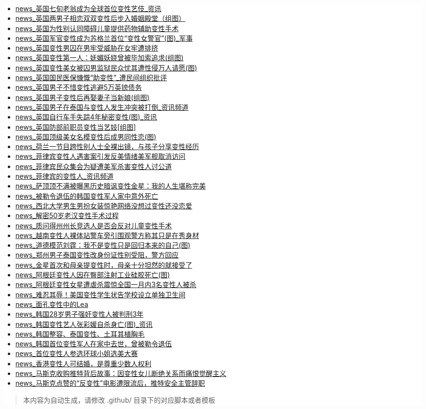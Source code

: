 - [news_英国七旬老翁成为全球首位变性艺伎_资讯](news_英国七旬老翁成为全球首位变性艺伎_资讯.md)
- [news_英国两男子相恋双双变性后步入婚姻殿堂（组图）](news_英国两男子相恋双双变性后步入婚姻殿堂（组图）.md)
- [news_英国为性别认同障碍儿童提供药物辅助变性手术](news_英国为性别认同障碍儿童提供药物辅助变性手术.md)
- [news_英国军官变性成为苏格兰首位“变性女警官”(图)_军事](news_英国军官变性成为苏格兰首位“变性女警官”(图)_军事.md)
- [news_英国变性男囚在男牢受威胁在女牢遭排挤](news_英国变性男囚在男牢受威胁在女牢遭排挤.md)
- [news_英国变性第一人：妩媚妖娆曾被毕加索追求(组图)](news_英国变性第一人：妩媚妖娆曾被毕加索追求(组图).md)
- [news_英国变性美女被囚男监狱民众忧其遭性侵万人请愿(图)](news_英国变性美女被囚男监狱民众忧其遭性侵万人请愿(图).md)
- [news_英国国民医保慷慨“助变性”_遭民间组织批评](news_英国国民医保慷慨“助变性”_遭民间组织批评.md)
- [news_英国男子不惜变性逃避5万英镑债务](news_英国男子不惜变性逃避5万英镑债务.md)
- [news_英国男子变性后再娶妻子当新娘(组图)](news_英国男子变性后再娶妻子当新娘(组图).md)
- [news_英国男子在泰国与变性人发生冲突被打倒_资讯频道](news_英国男子在泰国与变性人发生冲突被打倒_资讯频道.md)
- [news_英国自行车手失踪4年秘密变性(图)_资讯](news_英国自行车手失踪4年秘密变性(图)_资讯.md)
- [news_英国防部前职员变性当艺妓[组图]](news_英国防部前职员变性当艺妓[组图].md)
- [news_英国顶级美女名模变性后成男同性恋(图)](news_英国顶级美女名模变性后成男同性恋(图).md)
- [news_荷兰一节目跨性别人士全裸出镜，与孩子分享变性经历](news_荷兰一节目跨性别人士全裸出镜，与孩子分享变性经历.md)
- [news_菲律宾变性人遇害案引发反美情绪美军舰取消访问](news_菲律宾变性人遇害案引发反美情绪美军舰取消访问.md)
- [news_菲律宾民众集会为疑遭美军杀害变性人讨公道](news_菲律宾民众集会为疑遭美军杀害变性人讨公道.md)
- [news_菲律宾的变性人_资讯频道](news_菲律宾的变性人_资讯频道.md)
- [news_萨顶顶不满被曝黑历史暗讽变性金星：我的人生堪称完美](news_萨顶顶不满被曝黑历史暗讽变性金星：我的人生堪称完美.md)
- [news_被勒令退伍的韩国变性军人家中意外死亡](news_被勒令退伍的韩国变性军人家中意外死亡.md)
- [news_西北大学男生男扮女装惊艳网络没想过变性还没恋爱](news_西北大学男生男扮女装惊艳网络没想过变性还没恋爱.md)
- [news_解密50岁老汉变性手术过程](news_解密50岁老汉变性手术过程.md)
- [news_质问得州州长竞选人是否会反对儿童变性手术](news_质问得州州长竞选人是否会反对儿童变性手术.md)
- [news_越南变性人裸体站警车旁引围观警方称其只是在秀身材](news_越南变性人裸体站警车旁引围观警方称其只是在秀身材.md)
- [news_道德模范刘霆：我不是变性只是回归本来的自己(图)](news_道德模范刘霆：我不是变性只是回归本来的自己(图).md)
- [news_郑州男子泰国变性改身份证性别受阻，警方回应](news_郑州男子泰国变性改身份证性别受阻，警方回应.md)
- [news_金星首次和母亲提变性时，母亲十分坦然的就接受了](news_金星首次和母亲提变性时，母亲十分坦然的就接受了.md)
- [news_阿根廷变性人因在臀部注射工业硅胶死亡(图)](news_阿根廷变性人因在臀部注射工业硅胶死亡(图).md)
- [news_阿根廷变性女星遭虐杀震惊全国一月内3名变性人被杀](news_阿根廷变性女星遭虐杀震惊全国一月内3名变性人被杀.md)
- [news_难忍其辱！美国变性学生状告学校设立单独卫生间](news_难忍其辱！美国变性学生状告学校设立单独卫生间.md)
- [news_面孔变性中的Lea](news_面孔变性中的Lea.md)
- [news_韩国28岁男子强奸变性人被判刑3年](news_韩国28岁男子强奸变性人被判刑3年.md)
- [news_韩国变性艺人张彩媛自杀身亡(图)_资讯](news_韩国变性艺人张彩媛自杀身亡(图)_资讯.md)
- [news_韩国整容、泰国变性、土耳其植胸毛](news_韩国整容、泰国变性、土耳其植胸毛.md)
- [news_韩国首位变性军人在家中去世，曾被勒令退伍](news_韩国首位变性军人在家中去世，曾被勒令退伍.md)
- [news_首位变性人参选环球小姐选美大赛](news_首位变性人参选环球小姐选美大赛.md)
- [news_香港变性人可结婚，是尊重少数人权利](news_香港变性人可结婚，是尊重少数人权利.md)
- [news_马斯克收购推特背后故事：因变性女儿断绝关系而痛恨觉醒主义](news_马斯克收购推特背后故事：因变性女儿断绝关系而痛恨觉醒主义.md)
- [news_马斯克点赞的“反变性”电影遭限流后，推特安全主管辞职](news_马斯克点赞的“反变性”电影遭限流后，推特安全主管辞职.md)

> 本内容为自动生成，请修改 .github/ 目录下的对应脚本或者模板
